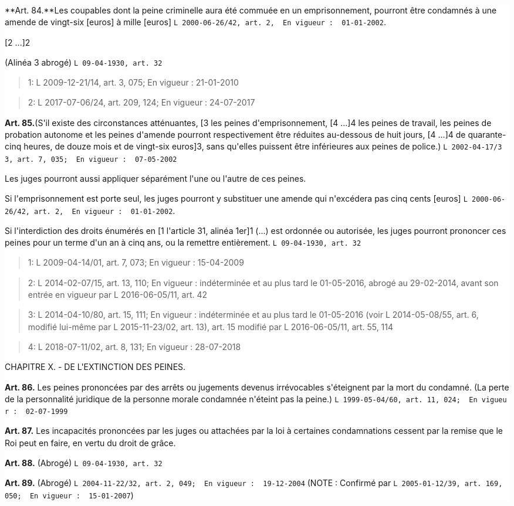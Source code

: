 
**Art. 84.**Les coupables dont la peine criminelle aura été commuée en un emprisonnement, pourront être condamnés à une amende de vingt-six [euros] à mille [euros] `L 2000-06-26/42, art. 2,  En vigueur :  01-01-2002`.

[2 ...]2

(Alinéa 3 abrogé) `L 09-04-1930, art. 32`

> 1: L 2009-12-21/14, art. 3, 075; En vigueur : 21-01-2010


> 2: L 2017-07-06/24, art. 209, 124; En vigueur : 24-07-2017



**Art. 85.**(S'il existe des circonstances atténuantes, [3 les peines d'emprisonnement, [4 ...]4 les peines de travail, les peines de probation autonome et les peines d'amende pourront respectivement être réduites au-dessous de huit jours, [4 ...]4 de quarante-cinq heures, de douze mois et de vingt-six euros]3, sans qu'elles puissent être inférieures aux peines de police.) `L 2002-04-17/33, art. 7, 035;  En vigueur :  07-05-2002`

Les juges pourront aussi appliquer séparément l'une ou l'autre de ces peines.

Si l'emprisonnement est porte seul, les juges pourront y substituer une amende qui n'excédera pas cinq cents [euros] `L 2000-06-26/42, art. 2,  En vigueur :  01-01-2002`.

Si l'interdiction des droits énumérés en [1 l'article 31, alinéa 1er]1 (...) est ordonnée ou autorisée, les juges pourront prononcer ces peines pour un terme d'un an à cinq ans, ou la remettre entièrement. `L 09-04-1930, art. 32`

> 1: L 2009-04-14/01, art. 7, 073; En vigueur : 15-04-2009


> 2: L 2014-02-07/15, art. 13, 110; En vigueur :  indéterminée et au plus tard le 01-05-2016, abrogé au 29-02-2014, avant son entrée en vigueur par L 2016-06-05/11, art. 42


> 3: L 2014-04-10/80, art. 15, 111; En vigueur :  indéterminée et au plus tard le 01-05-2016 (voir L 2014-05-08/55, art. 6, modifié lui-même par L 2015-11-23/02, art. 13), art. 15 modifié par L 2016-06-05/11, art. 55, 114


> 4: L 2018-07-11/02, art. 8, 131; En vigueur : 28-07-2018



CHAPITRE X. - DE L'EXTINCTION DES PEINES.


**Art. 86.** Les peines prononcées par des arrêts ou jugements devenus irrévocables s'éteignent par la mort du condamné. (La perte de la personnalité juridique de la personne morale condamnée n'éteint pas la peine.) `L 1999-05-04/60, art. 11, 024;  En vigueur :  02-07-1999`


**Art. 87.** Les incapacités prononcées par les juges ou attachées par la loi à certaines condamnations cessent par la remise que le Roi peut en faire, en vertu du droit de grâce.


**Art. 88.** (Abrogé) `L 09-04-1930, art. 32`


**Art. 89.** (Abrogé) `L 2004-11-22/32, art. 2, 049;  En vigueur :  19-12-2004` (NOTE : Confirmé par `L 2005-01-12/39, art. 169, 050;  En vigueur :  15-01-2007`)


